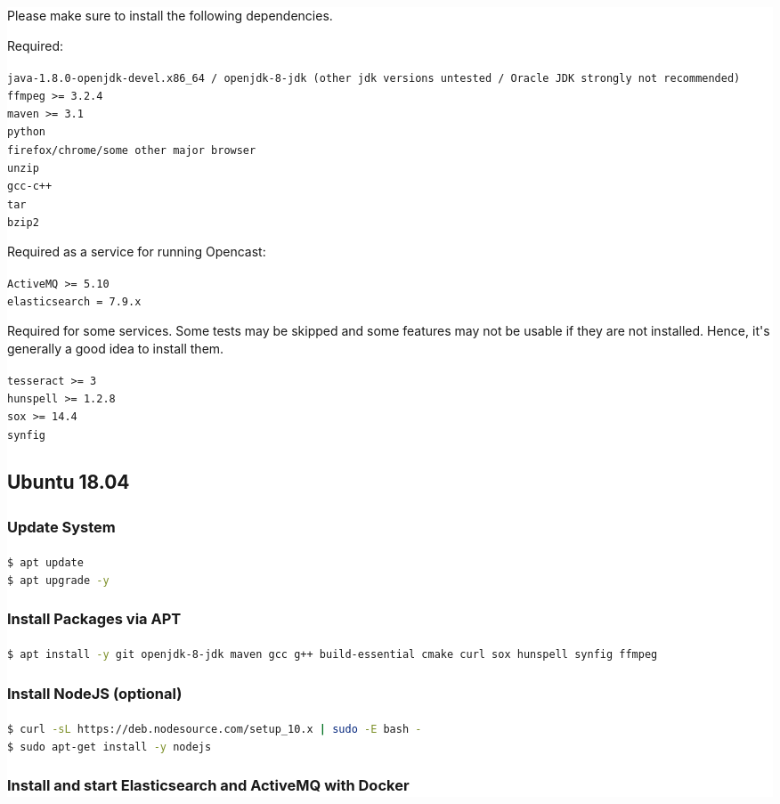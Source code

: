 Please make sure to install the following dependencies.

Required:

    java-1.8.0-openjdk-devel.x86_64 / openjdk-8-jdk (other jdk versions untested / Oracle JDK strongly not recommended)
    ffmpeg >= 3.2.4
    maven >= 3.1
    python
    firefox/chrome/some other major browser
    unzip
    gcc-c++
    tar
    bzip2

Required as a service for running Opencast:

    ActiveMQ >= 5.10
    elasticsearch = 7.9.x

Required for some services. Some tests may be skipped and some features
may not be usable if they are not installed. Hence, it's generally a good idea to
install them.

    tesseract >= 3
    hunspell >= 1.2.8
    sox >= 14.4
    synfig


Ubuntu 18.04
------------

### Update System

```sh
$ apt update
$ apt upgrade -y
```

### Install Packages via APT

```sh
$ apt install -y git openjdk-8-jdk maven gcc g++ build-essential cmake curl sox hunspell synfig ffmpeg
```

### Install NodeJS (optional)

```sh
$ curl -sL https://deb.nodesource.com/setup_10.x | sudo -E bash -
$ sudo apt-get install -y nodejs
```

### Install and start Elasticsearch and ActiveMQ with Docker
